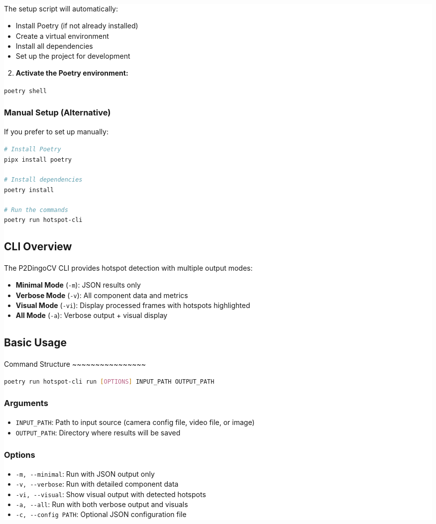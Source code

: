 The setup script will automatically:

-   Install Poetry (if not already installed)
-   Create a virtual environment
-   Install all dependencies
-   Set up the project for development

2.  **Activate the Poetry environment:**

``` bash
poetry shell
```

### Manual Setup (Alternative)

If you prefer to set up manually:

``` bash
# Install Poetry
pipx install poetry

# Install dependencies
poetry install

# Run the commands
poetry run hotspot-cli
```

## CLI Overview

The P2DingoCV CLI provides hotspot detection with multiple output modes:

-   **Minimal Mode** (`-m`): JSON results only
-   **Verbose Mode** (`-v`): All component data and metrics
-   **Visual Mode** (`-vi`): Display processed frames with hotspots
    highlighted
-   **All Mode** (`-a`): Verbose output + visual display

## Basic Usage

Command Structure \~\~\~\~\~\~\~\~\~\~\~\~\~\~\~\~

``` bash
poetry run hotspot-cli run [OPTIONS] INPUT_PATH OUTPUT_PATH 
```

### Arguments

-   `INPUT_PATH`: Path to input source (camera config file, video file,
    or image)
-   `OUTPUT_PATH`: Directory where results will be saved

### Options

-   `-m, --minimal`: Run with JSON output only
-   `-v, --verbose`: Run with detailed component data
-   `-vi, --visual`: Show visual output with detected hotspots
-   `-a, --all`: Run with both verbose output and visuals
-   `-c, --config PATH`: Optional JSON configuration file
